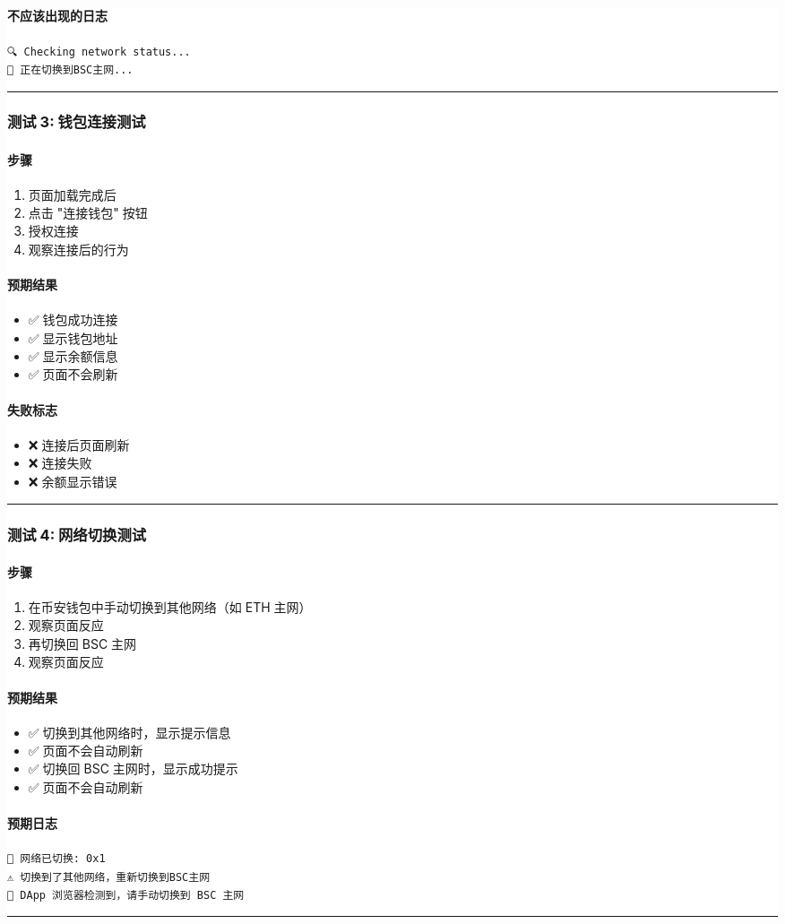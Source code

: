 #### 不应该出现的日志
```
🔍 Checking network status...
🔄 正在切换到BSC主网...
```

---

### 测试 3: 钱包连接测试

#### 步骤
1. 页面加载完成后
2. 点击 "连接钱包" 按钮
3. 授权连接
4. 观察连接后的行为

#### 预期结果
- ✅ 钱包成功连接
- ✅ 显示钱包地址
- ✅ 显示余额信息
- ✅ 页面不会刷新

#### 失败标志
- ❌ 连接后页面刷新
- ❌ 连接失败
- ❌ 余额显示错误

---

### 测试 4: 网络切换测试

#### 步骤
1. 在币安钱包中手动切换到其他网络（如 ETH 主网）
2. 观察页面反应
3. 再切换回 BSC 主网
4. 观察页面反应

#### 预期结果
- ✅ 切换到其他网络时，显示提示信息
- ✅ 页面不会自动刷新
- ✅ 切换回 BSC 主网时，显示成功提示
- ✅ 页面不会自动刷新

#### 预期日志
```
🔄 网络已切换: 0x1
⚠️ 切换到了其他网络，重新切换到BSC主网
📱 DApp 浏览器检测到，请手动切换到 BSC 主网
```

---
